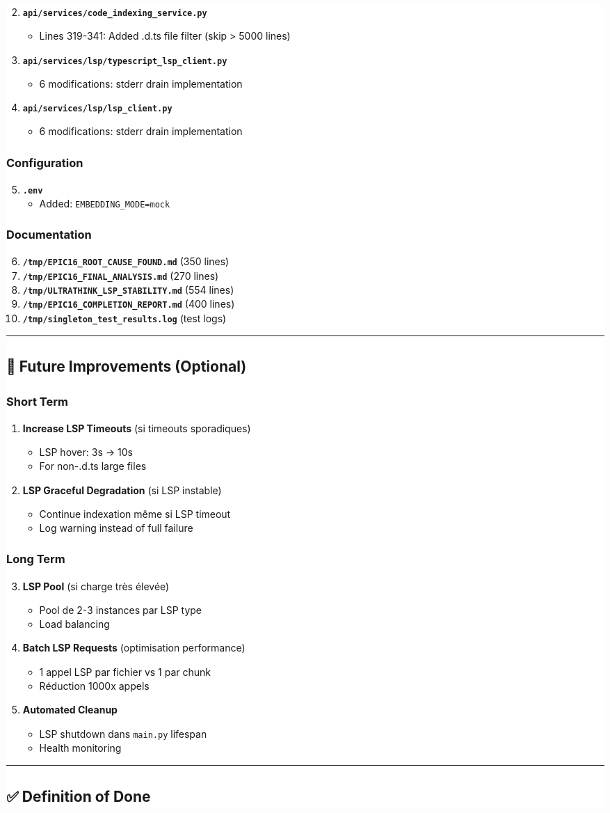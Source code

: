 2. **`api/services/code_indexing_service.py`**
   - Lines 319-341: Added .d.ts file filter (skip > 5000 lines)

3. **`api/services/lsp/typescript_lsp_client.py`**
   - 6 modifications: stderr drain implementation

4. **`api/services/lsp/lsp_client.py`**
   - 6 modifications: stderr drain implementation

### Configuration

5. **`.env`**
   - Added: `EMBEDDING_MODE=mock`

### Documentation

6. **`/tmp/EPIC16_ROOT_CAUSE_FOUND.md`** (350 lines)
7. **`/tmp/EPIC16_FINAL_ANALYSIS.md`** (270 lines)
8. **`/tmp/ULTRATHINK_LSP_STABILITY.md`** (554 lines)
9. **`/tmp/EPIC16_COMPLETION_REPORT.md`** (400 lines)
10. **`/tmp/singleton_test_results.log`** (test logs)

---

## 🚀 Future Improvements (Optional)

### Short Term

1. **Increase LSP Timeouts** (si timeouts sporadiques)
   - LSP hover: 3s → 10s
   - For non-.d.ts large files

2. **LSP Graceful Degradation** (si LSP instable)
   - Continue indexation même si LSP timeout
   - Log warning instead of full failure

### Long Term

3. **LSP Pool** (si charge très élevée)
   - Pool de 2-3 instances par LSP type
   - Load balancing

4. **Batch LSP Requests** (optimisation performance)
   - 1 appel LSP par fichier vs 1 par chunk
   - Réduction 1000x appels

5. **Automated Cleanup**
   - LSP shutdown dans `main.py` lifespan
   - Health monitoring

---

## ✅ Definition of Done
